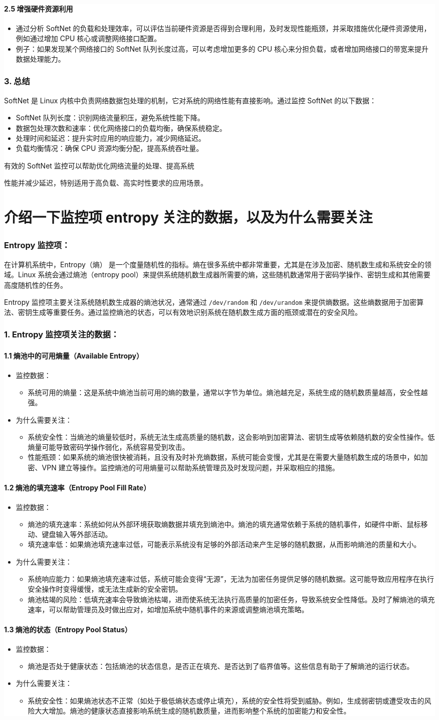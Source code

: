 #### 2.5 增强硬件资源利用
   - 通过分析 SoftNet 的负载和处理效率，可以评估当前硬件资源是否得到合理利用，及时发现性能瓶颈，并采取措施优化硬件资源使用，例如通过增加 CPU 核心或调整网络接口配置。
   - 例子：如果发现某个网络接口的 SoftNet 队列长度过高，可以考虑增加更多的 CPU 核心来分担负载，或者增加网络接口的带宽来提升数据处理能力。

### 3. 总结

SoftNet 是 Linux 内核中负责网络数据包处理的机制，它对系统的网络性能有直接影响。通过监控 SoftNet 的以下数据：
   - SoftNet 队列长度：识别网络流量积压，避免系统性能下降。
   - 数据包处理次数和速率：优化网络接口的负载均衡，确保系统稳定。
   - 处理时间和延迟：提升实时应用的响应能力，减少网络延迟。
   - 负载均衡情况：确保 CPU 资源均衡分配，提高系统吞吐量。

有效的 SoftNet 监控可以帮助优化网络流量的处理、提高系统

性能并减少延迟，特别适用于高负载、高实时性要求的应用场景。

# 介绍一下监控项 entropy 关注的数据，以及为什么需要关注

### Entropy 监控项：

在计算机系统中，Entropy（熵） 是一个度量随机性的指标。熵在很多系统中都非常重要，尤其是在涉及加密、随机数生成和系统安全的领域。Linux 系统会通过熵池（entropy pool）来提供系统随机数生成器所需要的熵，这些随机数通常用于密码学操作、密钥生成和其他需要高度随机性的任务。

Entropy 监控项主要关注系统随机数生成器的熵池状况，通常通过 `/dev/random` 和 `/dev/urandom` 来提供熵数据。这些熵数据用于加密算法、密钥生成等重要任务。通过监控熵池的状态，可以有效地识别系统在随机数生成方面的瓶颈或潜在的安全风险。

### 1. Entropy 监控项关注的数据：

#### 1.1 熵池中的可用熵量（Available Entropy）
   - 监控数据：
     - 系统可用的熵量：这是系统中熵池当前可用的熵的数量，通常以字节为单位。熵池越充足，系统生成的随机数质量越高，安全性越强。
   
   - 为什么需要关注：
     - 系统安全性：当熵池的熵量较低时，系统无法生成高质量的随机数，这会影响到加密算法、密钥生成等依赖随机数的安全性操作。低熵量可能导致密码学操作弱化，系统容易受到攻击。
     - 性能瓶颈：如果系统的熵池很快被消耗，且没有及时补充熵数据，系统可能会变慢，尤其是在需要大量随机数生成的场景中，如加密、VPN 建立等操作。监控熵池的可用熵量可以帮助系统管理员及时发现问题，并采取相应的措施。

#### 1.2 熵池的填充速率（Entropy Pool Fill Rate）
   - 监控数据：
     - 熵池的填充速率：系统如何从外部环境获取熵数据并填充到熵池中。熵池的填充通常依赖于系统的随机事件，如硬件中断、鼠标移动、键盘输入等外部活动。
     - 填充速率低：如果熵池填充速率过低，可能表示系统没有足够的外部活动来产生足够的随机数据，从而影响熵池的质量和大小。
   
   - 为什么需要关注：
     - 系统响应能力：如果熵池填充速率过低，系统可能会变得“无源”，无法为加密任务提供足够的随机数据。这可能导致应用程序在执行安全操作时变得缓慢，或无法生成新的安全密钥。
     - 熵池枯竭的风险：低填充速率会导致熵池枯竭，进而使系统无法执行高质量的加密任务，导致系统安全性降低。及时了解熵池的填充速率，可以帮助管理员及时做出应对，如增加系统中随机事件的来源或调整熵池填充策略。

#### 1.3 熵池的状态（Entropy Pool Status）
   - 监控数据：
     - 熵池是否处于健康状态：包括熵池的状态信息，是否正在填充、是否达到了临界值等。这些信息有助于了解熵池的运行状态。
   
   - 为什么需要关注：
     - 系统安全性：如果熵池状态不正常（如处于极低熵状态或停止填充），系统的安全性将受到威胁。例如，生成弱密钥或遭受攻击的风险大大增加。熵池的健康状态直接影响系统生成的随机数质量，进而影响整个系统的加密能力和安全性。
